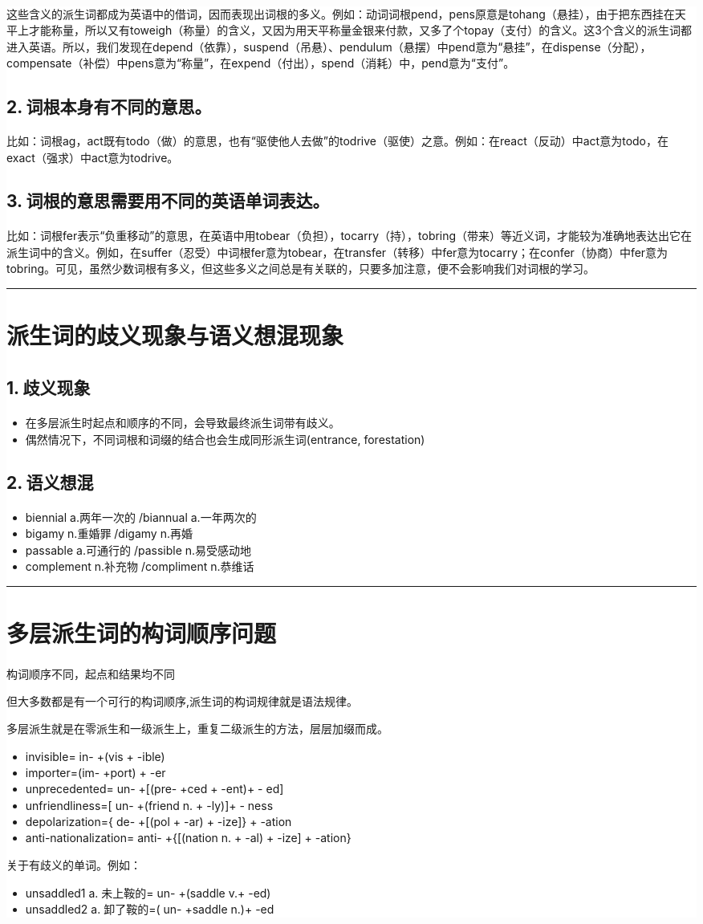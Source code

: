 这些含义的派生词都成为英语中的借词，因而表现出词根的多义。例如：动词词根pend，pens原意是tohang（悬挂），由于把东西挂在天平上才能称量，所以又有toweigh（称量）的含义，又因为用天平称量金银来付款，又多了个topay（支付）的含义。这3个含义的派生词都进入英语。所以，我们发现在depend（依靠），suspend（吊悬）、pendulum（悬摆）中pend意为“悬挂”，在dispense（分配），compensate（补偿）中pens意为“称量”，在expend（付出），spend（消耗）中，pend意为“支付”。

## 2. 词根本身有不同的意思。

比如：词根ag，act既有todo（做）的意思，也有“驱使他人去做”的todrive（驱使）之意。例如：在react（反动）中act意为todo，在exact（强求）中act意为todrive。

## 3. 词根的意思需要用不同的英语单词表达。

比如：词根fer表示“负重移动”的意思，在英语中用tobear（负担），tocarry（持），tobring（带来）等近义词，才能较为准确地表达出它在派生词中的含义。例如，在suffer（忍受）中词根fer意为tobear，在transfer（转移）中fer意为tocarry；在confer（协商）中fer意为tobring。可见，虽然少数词根有多义，但这些多义之间总是有关联的，只要多加注意，便不会影响我们对词根的学习。

****

# 派生词的歧义现象与语义想混现象

## 1. 歧义现象

- 在多层派生时起点和顺序的不同，会导致最终派生词带有歧义。
- 偶然情况下，不同词根和词缀的结合也会生成同形派生词(entrance, forestation)

## 2. 语义想混

- biennial a.两年一次的 /biannual a.一年两次的
- bigamy n.重婚罪 /digamy n.再婚
- passable a.可通行的 /passible n.易受感动地
- complement n.补充物 /compliment n.恭维话

****

# 多层派生词的构词顺序问题

构词顺序不同，起点和结果均不同

但大多数都是有一个可行的构词顺序,派生词的构词规律就是语法规律。

多层派生就是在零派生和一级派生上，重复二级派生的方法，层层加缀而成。

- invisible= in- +(vis + -ible) 
- importer=(im- +port) + -er 
- unprecedented= un- +[(pre- +ced + -ent)+ - ed]
- unfriendliness=[ un- +(friend n. + -ly)]+ - ness 
- depolarization={ de- +[(pol + -ar) + -ize]} + -ation 
- anti-nationalization= anti- +{[(nation n. + -al) + -ize] + -ation} 

关于有歧义的单词。例如： 

- unsaddled1 a. 未上鞍的= un- +(saddle v.+ -ed) 
- unsaddled2 a. 卸了鞍的=( un- +saddle n.)+ -ed

